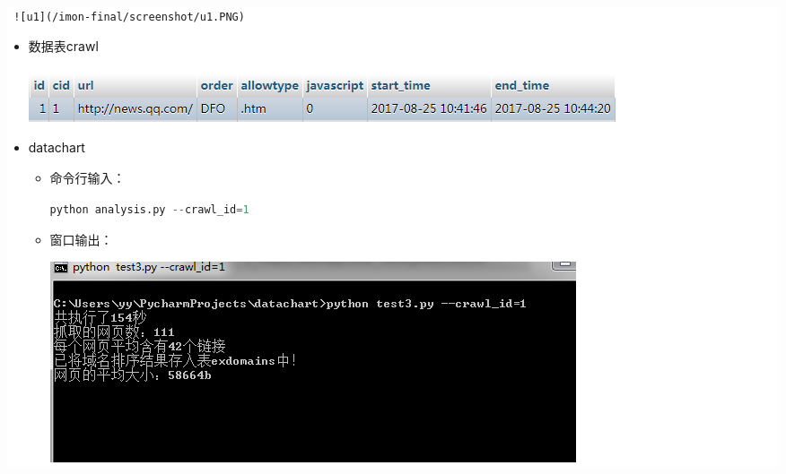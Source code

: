     ![u1](/imon-final/screenshot/u1.PNG)

  - 数据表crawl

    ![c1](/imon-final/screenshot/c1.PNG)


- datachart

  - 命令行输入：

    ```python
    python analysis.py --crawl_id=1
    ```

  - 窗口输出：

      ![cc1](/imon-final/screenshot/cc1.PNG)
